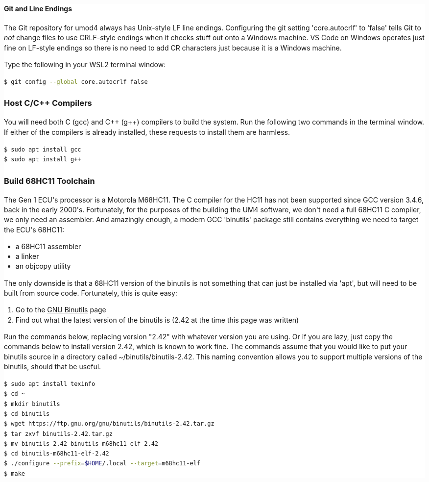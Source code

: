 #### Git and Line Endings

The Git repository for umod4 always has Unix-style LF line endings.
Configuring the git setting 'core.autocrlf' to 'false' tells Git to *not* change files to use CRLF-style endings when it checks stuff out onto a Windows machine.
VS Code on Windows operates just fine on LF-style endings so there is no need to add CR characters just because it is a Windows machine.

Type the following in your WSL2 terminal window:

```bash
$ git config --global core.autocrlf false
```

### Host C/C++ Compilers

You will need both C (gcc) and C++ (g++) compilers to build the system.
Run the following two commands in the terminal window.
If either of the compilers is already installed, these requests to install them are harmless.

```bash
$ sudo apt install gcc
$ sudo apt install g++
```

### Build 68HC11 Toolchain

The Gen 1 ECU's processor is a Motorola M68HC11.
The C compiler for the HC11 has not been supported since GCC version 3.4.6, back in the early 2000's.
Fortunately, for the purposes of the building the UM4 software, we don't need a full 68HC11 C compiler, we only need an assembler.
And amazingly enough, a modern GCC 'binutils' package still contains everything we need to target the ECU's 68HC11:

* a 68HC11 assembler
* a linker
* an objcopy utility

The only downside is that a 68HC11 version of the binutils is not something that can just be installed via 'apt', but will need to be built from source code.
Fortunately, this is quite easy:

1) Go to the [GNU Binutils](https://www.gnu.org/software/binutils/) page
2) Find out what the latest version of the binutils is (2.42 at the time this page was written)

Run the commands below, replacing version "2.42" with whatever version you are using.
Or if you are lazy, just copy the commands below to install version 2.42, which is known to work fine.
The commands assume that you would like to put your binutils source in a directory called ~/binutils/binutils-2.42.
This naming convention allows you to support multiple versions of the binutils, should that be useful.

```bash
$ sudo apt install texinfo
$ cd ~
$ mkdir binutils
$ cd binutils
$ wget https://ftp.gnu.org/gnu/binutils/binutils-2.42.tar.gz
$ tar zxvf binutils-2.42.tar.gz
$ mv binutils-2.42 binutils-m68hc11-elf-2.42
$ cd binutils-m68hc11-elf-2.42
$ ./configure --prefix=$HOME/.local --target=m68hc11-elf
$ make
```
